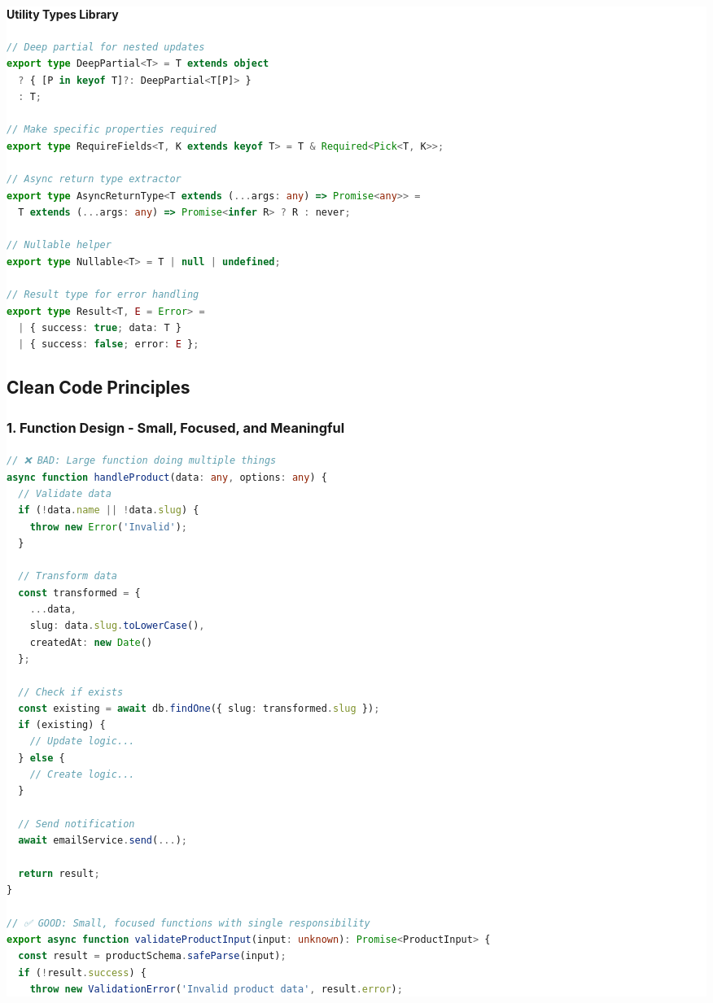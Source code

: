 ```typescript
```

#### Utility Types Library
```typescript
// Deep partial for nested updates
export type DeepPartial<T> = T extends object
  ? { [P in keyof T]?: DeepPartial<T[P]> }
  : T;

// Make specific properties required
export type RequireFields<T, K extends keyof T> = T & Required<Pick<T, K>>;

// Async return type extractor
export type AsyncReturnType<T extends (...args: any) => Promise<any>> = 
  T extends (...args: any) => Promise<infer R> ? R : never;

// Nullable helper
export type Nullable<T> = T | null | undefined;

// Result type for error handling
export type Result<T, E = Error> = 
  | { success: true; data: T }
  | { success: false; error: E };
```

## Clean Code Principles

### 1. **Function Design - Small, Focused, and Meaningful**

```typescript
// ❌ BAD: Large function doing multiple things
async function handleProduct(data: any, options: any) {
  // Validate data
  if (!data.name || !data.slug) {
    throw new Error('Invalid');
  }
  
  // Transform data
  const transformed = {
    ...data,
    slug: data.slug.toLowerCase(),
    createdAt: new Date()
  };
  
  // Check if exists
  const existing = await db.findOne({ slug: transformed.slug });
  if (existing) {
    // Update logic...
  } else {
    // Create logic...
  }
  
  // Send notification
  await emailService.send(...);
  
  return result;
}

// ✅ GOOD: Small, focused functions with single responsibility
export async function validateProductInput(input: unknown): Promise<ProductInput> {
  const result = productSchema.safeParse(input);
  if (!result.success) {
    throw new ValidationError('Invalid product data', result.error);
```